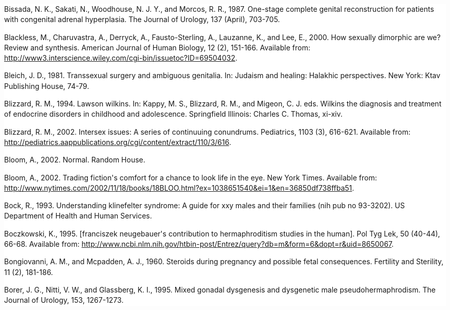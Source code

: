   


Bissada, N. K., Sakati, N., Woodhouse, N. J. Y., and Morcos, R. R., 1987. One-stage complete genital reconstruction for patients with congenital adrenal hyperplasia. The Journal of Urology, 137 (April), 703-705.

  


Blackless, M., Charuvastra, A., Derryck, A., Fausto-Sterling, A., Lauzanne, K., and Lee, E., 2000. How sexually dimorphic are we? Review and synthesis. American Journal of Human Biology, 12 (2), 151-166. Available from: <http://www3.interscience.wiley.com/cgi-bin/issuetoc?ID=69504032>.

  


Bleich, J. D., 1981. Transsexual surgery and ambiguous genitalia. In: Judaism and healing: Halakhic perspectives. New York: Ktav Publishing House, 74-79.

  


Blizzard, R. M., 1994. Lawson wilkins. In: Kappy, M. S., Blizzard, R. M., and Migeon, C. J. eds. Wilkins the diagnosis and treatment of endocrine disorders in childhood and adolescence. Springfield Illinois: Charles C. Thomas, xi-xiv.

  


Blizzard, R. M., 2002. Intersex issues: A series of continuuing conundrums. Pediatrics, 1103 (3), 616-621. Available from: <http://pediatrics.aappublications.org/cgi/content/extract/110/3/616>.

  


Bloom, A., 2002. Normal. Random House.

  


Bloom, A., 2002. Trading fiction's comfort for a chance to look life in the eye. New York Times. Available from: <http://www.nytimes.com/2002/11/18/books/18BLOO.html?ex=1038651540&ei=1&en=36850df738ffba51>.

  


Bock, R., 1993. Understanding klinefelter syndrome: A guide for xxy males and their families (nih pub no 93-3202). US Department of Health and Human Services.

  


Boczkowski, K., 1995. [franciszek neugebauer's contribution to hermaphroditism studies in the human]. Pol Tyg Lek, 50 (40-44), 66-68. Available from: <http://www.ncbi.nlm.nih.gov/htbin-post/Entrez/query?db=m&form=6&dopt=r&uid=8650067>.

  


Bongiovanni, A. M., and Mcpadden, A. J., 1960. Steroids during pregnancy and possible fetal consequences. Fertility and Sterility, 11 (2), 181-186.

  


Borer, J. G., Nitti, V. W., and Glassberg, K. I., 1995. Mixed gonadal dysgenesis and dysgenetic male pseudohermaphrodism. The Journal of Urology, 153, 1267-1273.

  